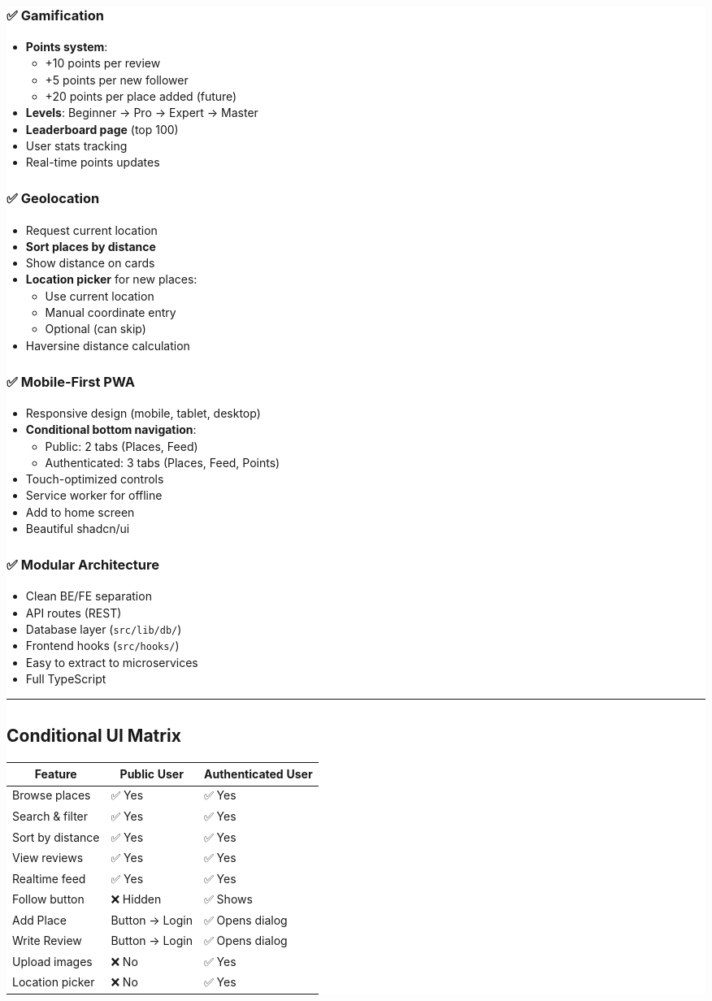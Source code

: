 ### ✅ Gamification
- **Points system**:
  - +10 points per review
  - +5 points per new follower
  - +20 points per place added (future)
- **Levels**: Beginner → Pro → Expert → Master
- **Leaderboard page** (top 100)
- User stats tracking
- Real-time points updates

### ✅ Geolocation
- Request current location
- **Sort places by distance**
- Show distance on cards
- **Location picker** for new places:
  - Use current location
  - Manual coordinate entry
  - Optional (can skip)
- Haversine distance calculation

### ✅ Mobile-First PWA
- Responsive design (mobile, tablet, desktop)
- **Conditional bottom navigation**:
  - Public: 2 tabs (Places, Feed)
  - Authenticated: 3 tabs (Places, Feed, Points)
- Touch-optimized controls
- Service worker for offline
- Add to home screen
- Beautiful shadcn/ui

### ✅ Modular Architecture
- Clean BE/FE separation
- API routes (REST)
- Database layer (`src/lib/db/`)
- Frontend hooks (`src/hooks/`)
- Easy to extract to microservices
- Full TypeScript

---

## Conditional UI Matrix

| Feature | Public User | Authenticated User |
|---------|-------------|-------------------|
| Browse places | ✅ Yes | ✅ Yes |
| Search & filter | ✅ Yes | ✅ Yes |
| Sort by distance | ✅ Yes | ✅ Yes |
| View reviews | ✅ Yes | ✅ Yes |
| Realtime feed | ✅ Yes | ✅ Yes |
| Follow button | ❌ Hidden | ✅ Shows |
| Add Place | Button → Login | ✅ Opens dialog |
| Write Review | Button → Login | ✅ Opens dialog |
| Upload images | ❌ No | ✅ Yes |
| Location picker | ❌ No | ✅ Yes |